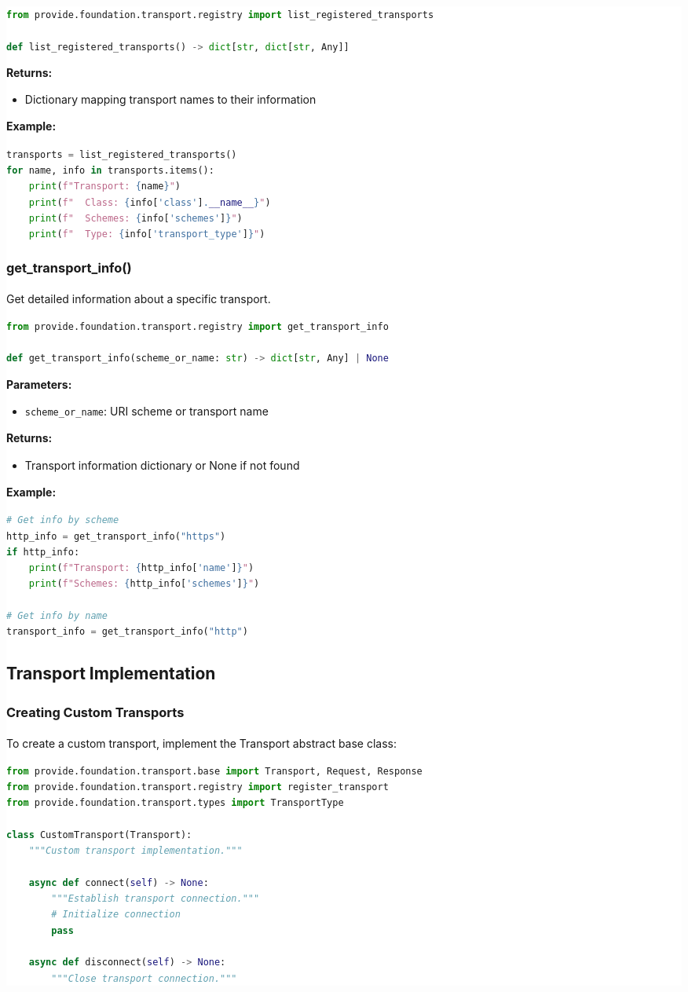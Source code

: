 ```python
from provide.foundation.transport.registry import list_registered_transports

def list_registered_transports() -> dict[str, dict[str, Any]]
```

**Returns:**
- Dictionary mapping transport names to their information

**Example:**
```python
transports = list_registered_transports()
for name, info in transports.items():
    print(f"Transport: {name}")
    print(f"  Class: {info['class'].__name__}")
    print(f"  Schemes: {info['schemes']}")
    print(f"  Type: {info['transport_type']}")
```

### get_transport_info()

Get detailed information about a specific transport.

```python
from provide.foundation.transport.registry import get_transport_info

def get_transport_info(scheme_or_name: str) -> dict[str, Any] | None
```

**Parameters:**
- `scheme_or_name`: URI scheme or transport name

**Returns:**
- Transport information dictionary or None if not found

**Example:**
```python
# Get info by scheme
http_info = get_transport_info("https")
if http_info:
    print(f"Transport: {http_info['name']}")
    print(f"Schemes: {http_info['schemes']}")

# Get info by name
transport_info = get_transport_info("http")
```

## Transport Implementation

### Creating Custom Transports

To create a custom transport, implement the Transport abstract base class:

```python
from provide.foundation.transport.base import Transport, Request, Response
from provide.foundation.transport.registry import register_transport
from provide.foundation.transport.types import TransportType

class CustomTransport(Transport):
    """Custom transport implementation."""
    
    async def connect(self) -> None:
        """Establish transport connection."""
        # Initialize connection
        pass
    
    async def disconnect(self) -> None:
        """Close transport connection."""
```